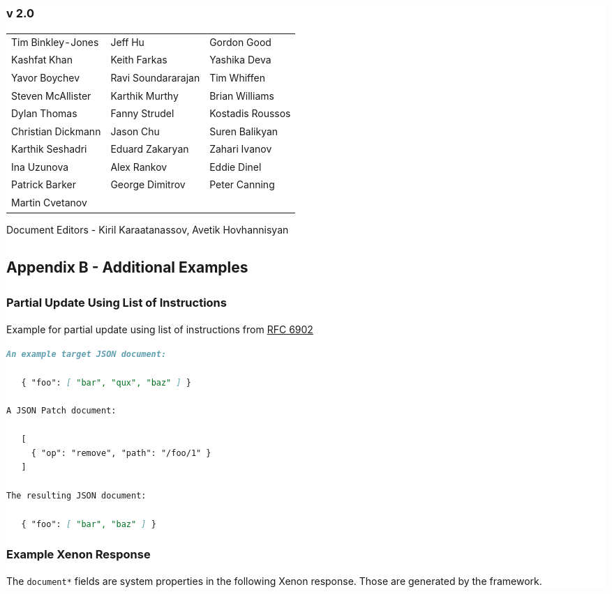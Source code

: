 ### v 2.0

|                    |                    |                  |
|--------------------|--------------------|------------------|
| Tim Binkley-Jones  | Jeff Hu            | Gordon Good      |
| Kashfat Khan       | Keith Farkas       | Yashika Deva     |
| Yavor Boychev      | Ravi Soundararajan | Tim Whiffen      |
| Steven McAllister  | Karthik Murthy     | Brian Williams   |
| Dylan Thomas       | Fanny Strudel      | Kostadis Roussos |
| Christian Dickmann | Jason Chu          | Suren Balikyan   |
| Karthik Seshadri   | Eduard Zakaryan    | Zahari Ivanov    |
| Ina Uzunova        | Alex Rankov        | Eddie Dinel      |
| Patrick Barker     | George Dimitrov    | Peter Canning    |
| Martin Cvetanov    |                    |                  |

Document Editors - Kiril Karaatanassov, Avetik Hovhannisyan

## Appendix B - Additional Examples

### Partial Update Using List of Instructions

Example for partial update using list of instructions from [RFC 6902](https://tools.ietf.org/html/rfc6902#appendix-A.4)

```markdown
An example target JSON document:

   { "foo": [ "bar", "qux", "baz" ] }

A JSON Patch document:

   [
     { "op": "remove", "path": "/foo/1" }
   ]

The resulting JSON document:

   { "foo": [ "bar", "baz" ] }
```

### Example Xenon Response

The `document*` fields are system properties in the following Xenon response. Those are generated by the framework.
